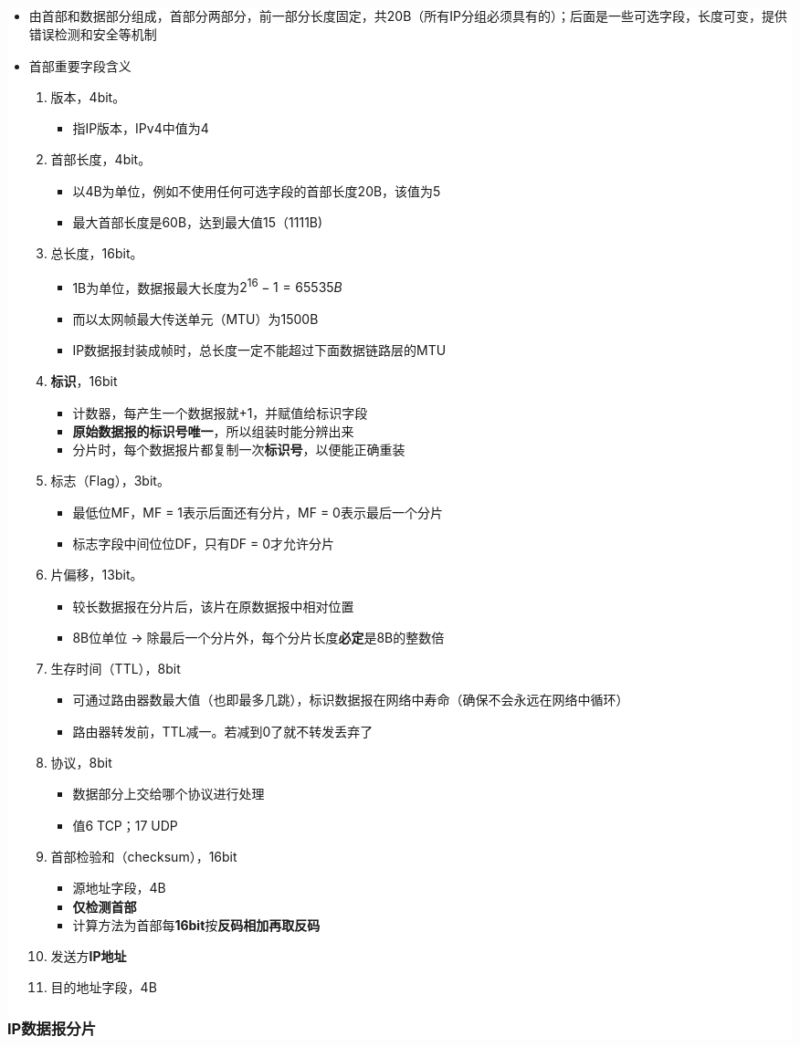 - 由首部和数据部分组成，首部分两部分，前一部分长度固定，共20B（所有IP分组必须具有的）；后面是一些可选字段，长度可变，提供错误检测和安全等机制

- 首部重要字段含义

  1. 版本，4bit。
     - 指IP版本，IPv4中值为4

  2. 首部长度，4bit。

     - 以4B为单位，例如不使用任何可选字段的首部长度20B，该值为5

     - 最大首部长度是60B，达到最大值15（1111B)

  3. 总长度，16bit。

     - 1B为单位，数据报最大长度为$2^{16}-1=65535B$

     - 而以太网帧最大传送单元（MTU）为1500B

     - IP数据报封装成帧时，总长度一定不能超过下面数据链路层的MTU

  4. **标识**，16bit

     - 计数器，每产生一个数据报就+1，并赋值给标识字段
     - **原始数据报的标识号唯一**，所以组装时能分辨出来
     - 分片时，每个数据报片都复制一次**标识号**，以便能正确重装

  5. 标志（Flag），3bit。

     - 最低位MF，MF = 1表示后面还有分片，MF = 0表示最后一个分片

     - 标志字段中间位位DF，只有DF = 0才允许分片

  6. 片偏移，13bit。

     - 较长数据报在分片后，该片在原数据报中相对位置

     - 8B位单位 -> 除最后一个分片外，每个分片长度**必定**是8B的整数倍

  7. 生存时间（TTL），8bit

     - 可通过路由器数最大值（也即最多几跳），标识数据报在网络中寿命（确保不会永远在网络中循环）

     - 路由器转发前，TTL减一。若减到0了就不转发丢弃了

  8. 协议，8bit

     - 数据部分上交给哪个协议进行处理

     - 值6 TCP；17 UDP

  9. 首部检验和（checksum），16bit

     - 源地址字段，4B
     - **仅检测首部**
     - 计算方法为首部每**16bit**按**反码相加再取反码**

  10. 发送方**IP地址**
  
  11. 目的地址字段，4B

### IP数据报分片
